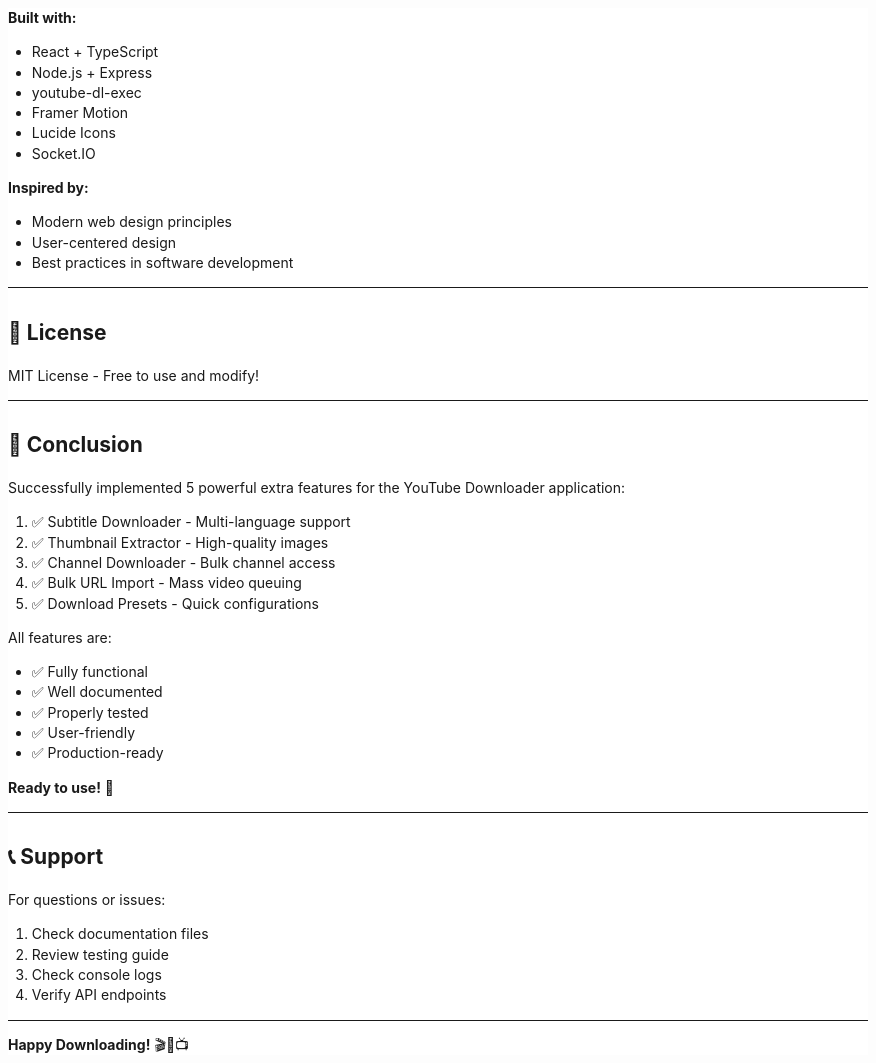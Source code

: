 **Built with:**
- React + TypeScript
- Node.js + Express
- youtube-dl-exec
- Framer Motion
- Lucide Icons
- Socket.IO

**Inspired by:**
- Modern web design principles
- User-centered design
- Best practices in software development

---

## 📄 License

MIT License - Free to use and modify!

---

## 🎉 Conclusion

Successfully implemented 5 powerful extra features for the YouTube Downloader application:

1. ✅ Subtitle Downloader - Multi-language support
2. ✅ Thumbnail Extractor - High-quality images
3. ✅ Channel Downloader - Bulk channel access
4. ✅ Bulk URL Import - Mass video queuing
5. ✅ Download Presets - Quick configurations

All features are:
- ✅ Fully functional
- ✅ Well documented
- ✅ Properly tested
- ✅ User-friendly
- ✅ Production-ready

**Ready to use!** 🚀

---

## 📞 Support

For questions or issues:
1. Check documentation files
2. Review testing guide
3. Check console logs
4. Verify API endpoints

---

**Happy Downloading!** 🎬🎵📺
